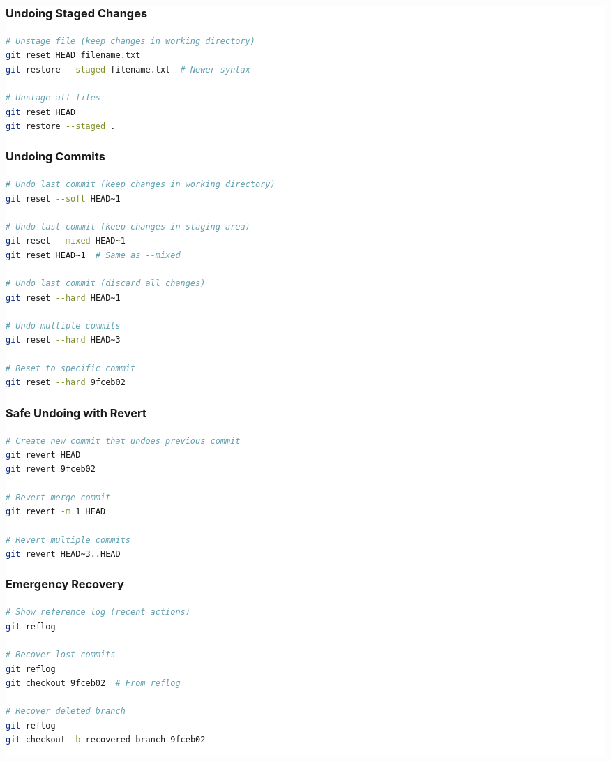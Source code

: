 ### Undoing Staged Changes

```bash
# Unstage file (keep changes in working directory)
git reset HEAD filename.txt
git restore --staged filename.txt  # Newer syntax

# Unstage all files
git reset HEAD
git restore --staged .
```

### Undoing Commits

```bash
# Undo last commit (keep changes in working directory)
git reset --soft HEAD~1

# Undo last commit (keep changes in staging area)
git reset --mixed HEAD~1
git reset HEAD~1  # Same as --mixed

# Undo last commit (discard all changes)
git reset --hard HEAD~1

# Undo multiple commits
git reset --hard HEAD~3

# Reset to specific commit
git reset --hard 9fceb02
```

### Safe Undoing with Revert

```bash
# Create new commit that undoes previous commit
git revert HEAD
git revert 9fceb02

# Revert merge commit
git revert -m 1 HEAD

# Revert multiple commits
git revert HEAD~3..HEAD
```

### Emergency Recovery

```bash
# Show reference log (recent actions)
git reflog

# Recover lost commits
git reflog
git checkout 9fceb02  # From reflog

# Recover deleted branch
git reflog
git checkout -b recovered-branch 9fceb02
```

---
